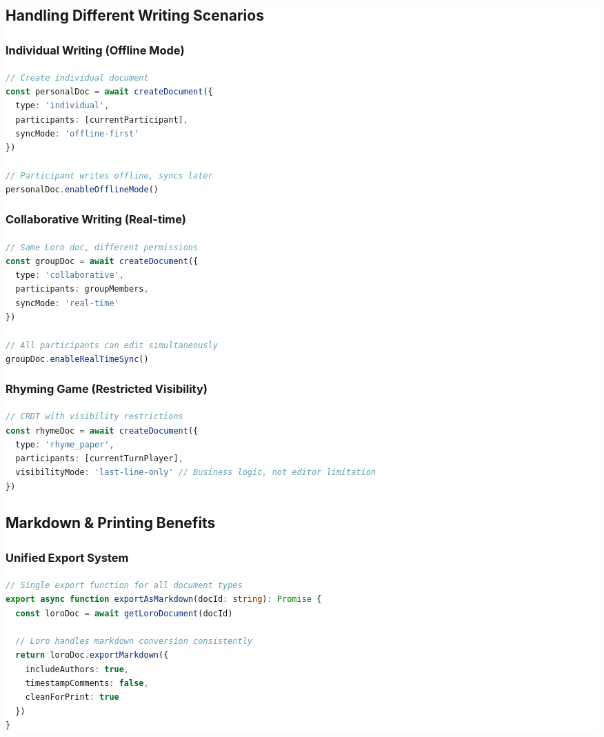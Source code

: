 ## **Handling Different Writing Scenarios**

### **Individual Writing (Offline Mode)**
```typescript
// Create individual document
const personalDoc = await createDocument({
  type: 'individual',
  participants: [currentParticipant],
  syncMode: 'offline-first'
})

// Participant writes offline, syncs later
personalDoc.enableOfflineMode()
```

### **Collaborative Writing (Real-time)**
```typescript
// Same Loro doc, different permissions
const groupDoc = await createDocument({
  type: 'collaborative', 
  participants: groupMembers,
  syncMode: 'real-time'
})

// All participants can edit simultaneously
groupDoc.enableRealTimeSync()
```

### **Rhyming Game (Restricted Visibility)**
```typescript
// CRDT with visibility restrictions
const rhymeDoc = await createDocument({
  type: 'rhyme_paper',
  participants: [currentTurnPlayer],
  visibilityMode: 'last-line-only' // Business logic, not editor limitation
})
```

## **Markdown & Printing Benefits**

### **Unified Export System**
```typescript
// Single export function for all document types
export async function exportAsMarkdown(docId: string): Promise {
  const loroDoc = await getLoroDocument(docId)
  
  // Loro handles markdown conversion consistently
  return loroDoc.exportMarkdown({
    includeAuthors: true,
    timestampComments: false,
    cleanForPrint: true
  })
}
```
